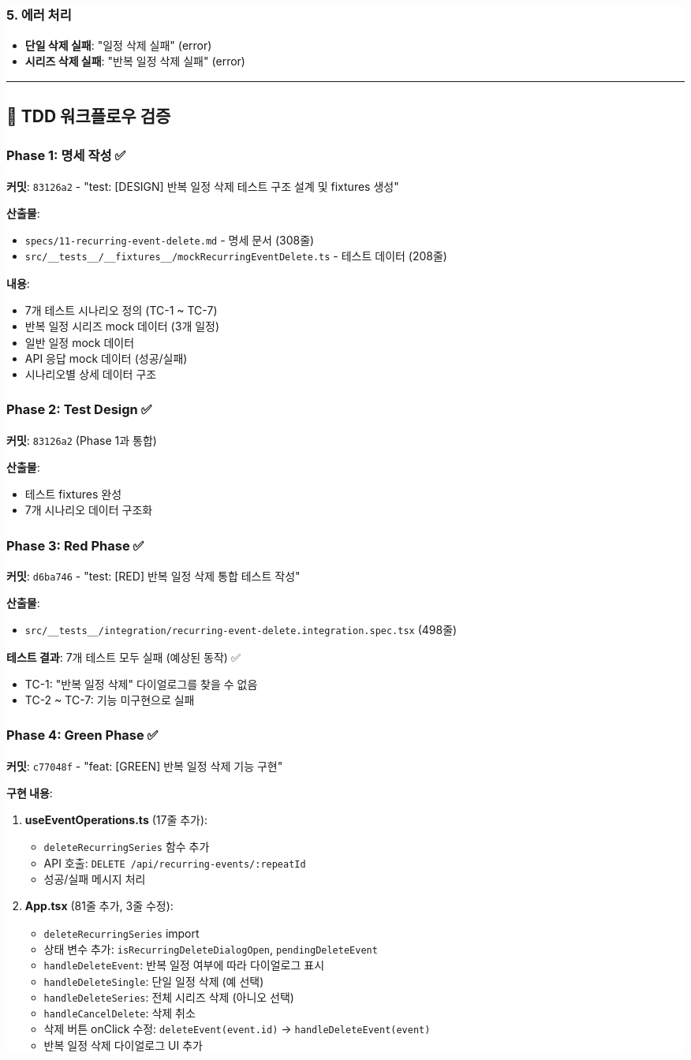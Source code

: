### 5. 에러 처리
- **단일 삭제 실패**: "일정 삭제 실패" (error)
- **시리즈 삭제 실패**: "반복 일정 삭제 실패" (error)

---

## 🔄 TDD 워크플로우 검증

### Phase 1: 명세 작성 ✅
**커밋**: `83126a2` - "test: [DESIGN] 반복 일정 삭제 테스트 구조 설계 및 fixtures 생성"

**산출물**:
- `specs/11-recurring-event-delete.md` - 명세 문서 (308줄)
- `src/__tests__/__fixtures__/mockRecurringEventDelete.ts` - 테스트 데이터 (208줄)

**내용**:
- 7개 테스트 시나리오 정의 (TC-1 ~ TC-7)
- 반복 일정 시리즈 mock 데이터 (3개 일정)
- 일반 일정 mock 데이터
- API 응답 mock 데이터 (성공/실패)
- 시나리오별 상세 데이터 구조

### Phase 2: Test Design ✅
**커밋**: `83126a2` (Phase 1과 통합)

**산출물**:
- 테스트 fixtures 완성
- 7개 시나리오 데이터 구조화

### Phase 3: Red Phase ✅
**커밋**: `d6ba746` - "test: [RED] 반복 일정 삭제 통합 테스트 작성"

**산출물**:
- `src/__tests__/integration/recurring-event-delete.integration.spec.tsx` (498줄)

**테스트 결과**: 7개 테스트 모두 실패 (예상된 동작) ✅
- TC-1: "반복 일정 삭제" 다이얼로그를 찾을 수 없음
- TC-2 ~ TC-7: 기능 미구현으로 실패

### Phase 4: Green Phase ✅
**커밋**: `c77048f` - "feat: [GREEN] 반복 일정 삭제 기능 구현"

**구현 내용**:
1. **useEventOperations.ts** (17줄 추가):
   - `deleteRecurringSeries` 함수 추가
   - API 호출: `DELETE /api/recurring-events/:repeatId`
   - 성공/실패 메시지 처리

2. **App.tsx** (81줄 추가, 3줄 수정):
   - `deleteRecurringSeries` import
   - 상태 변수 추가: `isRecurringDeleteDialogOpen`, `pendingDeleteEvent`
   - `handleDeleteEvent`: 반복 일정 여부에 따라 다이얼로그 표시
   - `handleDeleteSingle`: 단일 일정 삭제 (예 선택)
   - `handleDeleteSeries`: 전체 시리즈 삭제 (아니오 선택)
   - `handleCancelDelete`: 삭제 취소
   - 삭제 버튼 onClick 수정: `deleteEvent(event.id)` → `handleDeleteEvent(event)`
   - 반복 일정 삭제 다이얼로그 UI 추가
